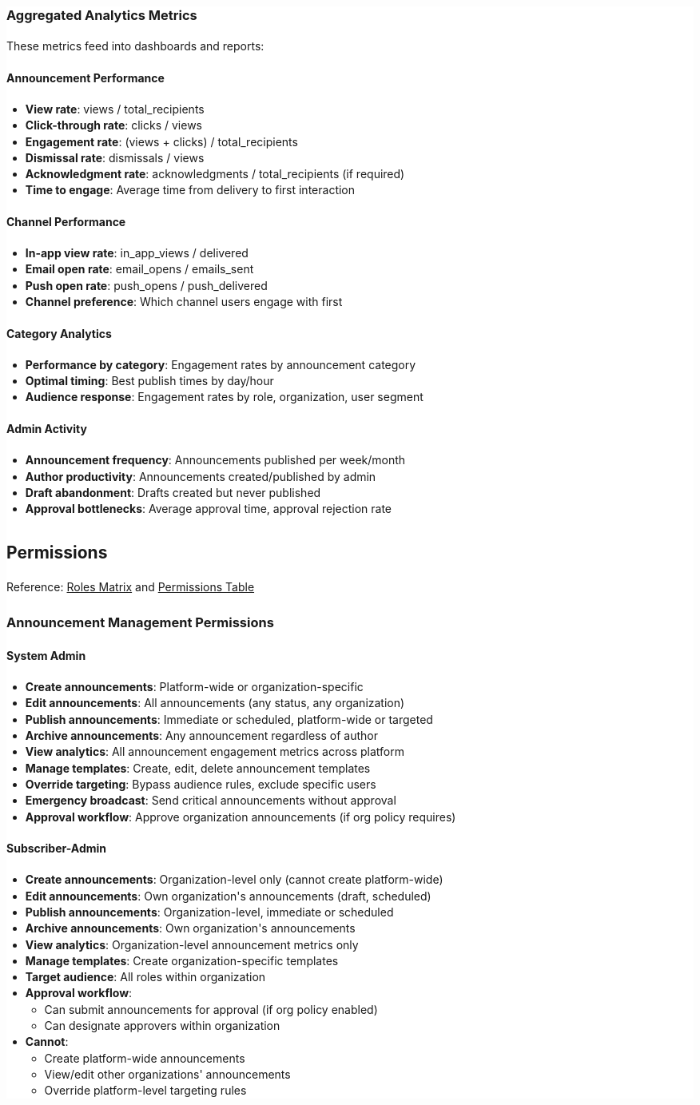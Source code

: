 ### Aggregated Analytics Metrics

These metrics feed into dashboards and reports:

#### Announcement Performance
- **View rate**: views / total_recipients
- **Click-through rate**: clicks / views
- **Engagement rate**: (views + clicks) / total_recipients
- **Dismissal rate**: dismissals / views
- **Acknowledgment rate**: acknowledgments / total_recipients (if required)
- **Time to engage**: Average time from delivery to first interaction

#### Channel Performance
- **In-app view rate**: in_app_views / delivered
- **Email open rate**: email_opens / emails_sent
- **Push open rate**: push_opens / push_delivered
- **Channel preference**: Which channel users engage with first

#### Category Analytics
- **Performance by category**: Engagement rates by announcement category
- **Optimal timing**: Best publish times by day/hour
- **Audience response**: Engagement rates by role, organization, user segment

#### Admin Activity
- **Announcement frequency**: Announcements published per week/month
- **Author productivity**: Announcements created/published by admin
- **Draft abandonment**: Drafts created but never published
- **Approval bottlenecks**: Average approval time, approval rejection rate

## Permissions

Reference: [Roles Matrix](../02-roles-and-permissions/roles-matrix.md) and [Permissions Table](../02-roles-and-permissions/permissions-table.md)

### Announcement Management Permissions

#### System Admin
- **Create announcements**: Platform-wide or organization-specific
- **Edit announcements**: All announcements (any status, any organization)
- **Publish announcements**: Immediate or scheduled, platform-wide or targeted
- **Archive announcements**: Any announcement regardless of author
- **View analytics**: All announcement engagement metrics across platform
- **Manage templates**: Create, edit, delete announcement templates
- **Override targeting**: Bypass audience rules, exclude specific users
- **Emergency broadcast**: Send critical announcements without approval
- **Approval workflow**: Approve organization announcements (if org policy requires)

#### Subscriber-Admin
- **Create announcements**: Organization-level only (cannot create platform-wide)
- **Edit announcements**: Own organization's announcements (draft, scheduled)
- **Publish announcements**: Organization-level, immediate or scheduled
- **Archive announcements**: Own organization's announcements
- **View analytics**: Organization-level announcement metrics only
- **Manage templates**: Create organization-specific templates
- **Target audience**: All roles within organization
- **Approval workflow**: 
  - Can submit announcements for approval (if org policy enabled)
  - Can designate approvers within organization
- **Cannot**: 
  - Create platform-wide announcements
  - View/edit other organizations' announcements
  - Override platform-level targeting rules
